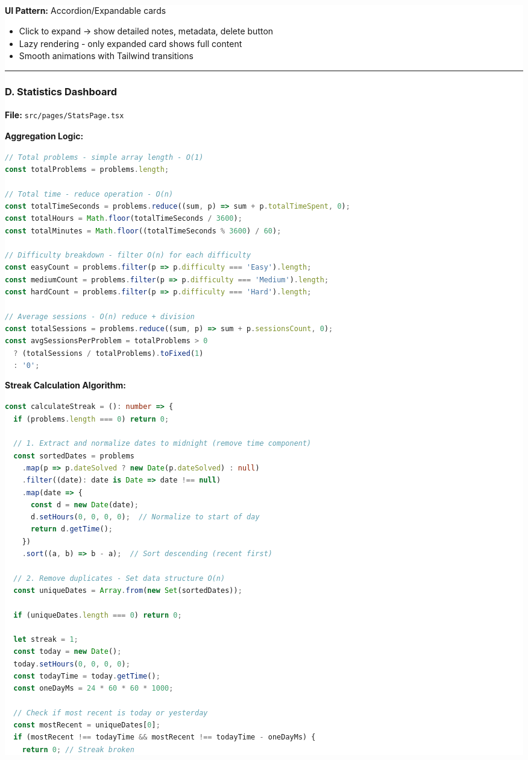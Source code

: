 **UI Pattern:** Accordion/Expandable cards
- Click to expand → show detailed notes, metadata, delete button
- Lazy rendering - only expanded card shows full content
- Smooth animations with Tailwind transitions

---

### D. Statistics Dashboard

**File:** `src/pages/StatsPage.tsx`

**Aggregation Logic:**

```typescript
// Total problems - simple array length - O(1)
const totalProblems = problems.length;

// Total time - reduce operation - O(n)
const totalTimeSeconds = problems.reduce((sum, p) => sum + p.totalTimeSpent, 0);
const totalHours = Math.floor(totalTimeSeconds / 3600);
const totalMinutes = Math.floor((totalTimeSeconds % 3600) / 60);

// Difficulty breakdown - filter O(n) for each difficulty
const easyCount = problems.filter(p => p.difficulty === 'Easy').length;
const mediumCount = problems.filter(p => p.difficulty === 'Medium').length;
const hardCount = problems.filter(p => p.difficulty === 'Hard').length;

// Average sessions - O(n) reduce + division
const totalSessions = problems.reduce((sum, p) => sum + p.sessionsCount, 0);
const avgSessionsPerProblem = totalProblems > 0 
  ? (totalSessions / totalProblems).toFixed(1) 
  : '0';
```

**Streak Calculation Algorithm:**

```typescript
const calculateStreak = (): number => {
  if (problems.length === 0) return 0;

  // 1. Extract and normalize dates to midnight (remove time component)
  const sortedDates = problems
    .map(p => p.dateSolved ? new Date(p.dateSolved) : null)
    .filter((date): date is Date => date !== null)
    .map(date => {
      const d = new Date(date);
      d.setHours(0, 0, 0, 0);  // Normalize to start of day
      return d.getTime();
    })
    .sort((a, b) => b - a);  // Sort descending (recent first)

  // 2. Remove duplicates - Set data structure O(n)
  const uniqueDates = Array.from(new Set(sortedDates));
  
  if (uniqueDates.length === 0) return 0;

  let streak = 1;
  const today = new Date();
  today.setHours(0, 0, 0, 0);
  const todayTime = today.getTime();
  const oneDayMs = 24 * 60 * 60 * 1000;

  // Check if most recent is today or yesterday
  const mostRecent = uniqueDates[0];
  if (mostRecent !== todayTime && mostRecent !== todayTime - oneDayMs) {
    return 0; // Streak broken
```